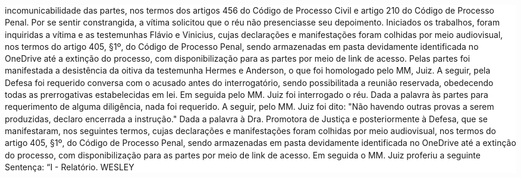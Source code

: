 incomunicabilidade das partes, nos termos dos artigos 456 do Código de Processo 
Civil e artigo 210 do Código de Processo Penal. Por se sentir constrangida, a 
vítima solicitou que o réu não presenciasse seu depoimento. Iniciados os trabalhos,
foram inquiridas a vítima e as testemunhas Flávio e Vinicius, cujas declarações e 
manifestações foram colhidas por meio audiovisual, nos termos do artigo 405, §1º, 
do Código de Processo Penal, sendo armazenadas em pasta devidamente identificada no
OneDrive até a extinção do processo, com disponibilização para as partes por meio 
de link de acesso. Pelas partes foi manifestada a desistência da oitiva da 
testemunha Hermes e Anderson, o que foi homologado pelo MM, Juiz. A seguir, pela 
Defesa foi requerido conversa com o acusado antes do interrogatório, sendo 
possibilitada a reunião reservada, obedecendo todas as prerrogativas estabelecidas 
em lei. Em seguida pelo MM. Juiz foi interrogado o réu. Dada a palavra às partes 
para requerimento de alguma diligência, nada foi requerido. A seguir, pelo MM. Juiz
foi dito: "Não havendo outras provas a serem produzidas, declaro encerrada a 
instrução." Dada a palavra à Dra. Promotora de Justiça e posteriormente à Defesa, 
que se manifestaram, nos seguintes termos, cujas declarações e manifestações foram 
colhidas por meio audiovisual, nos termos do artigo 405, §1º, do Código de Processo
Penal, sendo armazenadas em pasta devidamente identificada no OneDrive até a 
extinção do processo, com disponibilização para as partes por meio de link de 
acesso. Em seguida o MM. Juiz proferiu a seguinte Sentença: “I - Relatório. WESLEY 
